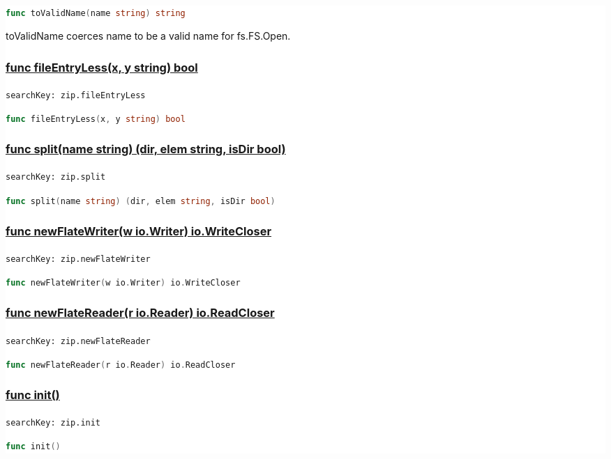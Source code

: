 ```Go
func toValidName(name string) string
```

toValidName coerces name to be a valid name for fs.FS.Open. 

### <a id="fileEntryLess" href="#fileEntryLess">func fileEntryLess(x, y string) bool</a>

```
searchKey: zip.fileEntryLess
```

```Go
func fileEntryLess(x, y string) bool
```

### <a id="split" href="#split">func split(name string) (dir, elem string, isDir bool)</a>

```
searchKey: zip.split
```

```Go
func split(name string) (dir, elem string, isDir bool)
```

### <a id="newFlateWriter" href="#newFlateWriter">func newFlateWriter(w io.Writer) io.WriteCloser</a>

```
searchKey: zip.newFlateWriter
```

```Go
func newFlateWriter(w io.Writer) io.WriteCloser
```

### <a id="newFlateReader" href="#newFlateReader">func newFlateReader(r io.Reader) io.ReadCloser</a>

```
searchKey: zip.newFlateReader
```

```Go
func newFlateReader(r io.Reader) io.ReadCloser
```

### <a id="init" href="#init">func init()</a>

```
searchKey: zip.init
```

```Go
func init()
```
